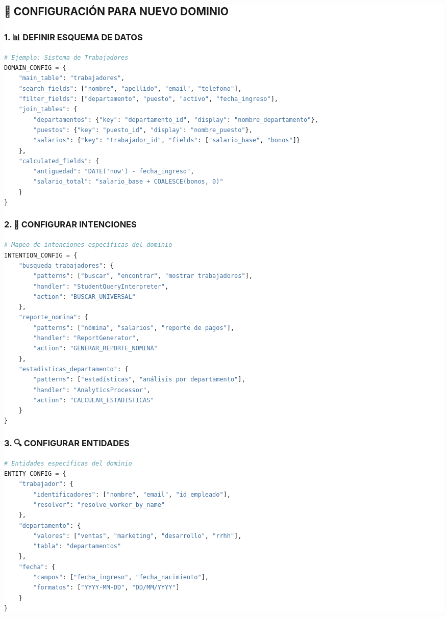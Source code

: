 ## 🔧 CONFIGURACIÓN PARA NUEVO DOMINIO

### 1. 📊 DEFINIR ESQUEMA DE DATOS
```python
# Ejemplo: Sistema de Trabajadores
DOMAIN_CONFIG = {
    "main_table": "trabajadores",
    "search_fields": ["nombre", "apellido", "email", "telefono"],
    "filter_fields": ["departamento", "puesto", "activo", "fecha_ingreso"],
    "join_tables": {
        "departamentos": {"key": "departamento_id", "display": "nombre_departamento"},
        "puestos": {"key": "puesto_id", "display": "nombre_puesto"},
        "salarios": {"key": "trabajador_id", "fields": ["salario_base", "bonos"]}
    },
    "calculated_fields": {
        "antiguedad": "DATE('now') - fecha_ingreso",
        "salario_total": "salario_base + COALESCE(bonos, 0)"
    }
}
```

### 2. 🎯 CONFIGURAR INTENCIONES
```python
# Mapeo de intenciones específicas del dominio
INTENTION_CONFIG = {
    "busqueda_trabajadores": {
        "patterns": ["buscar", "encontrar", "mostrar trabajadores"],
        "handler": "StudentQueryInterpreter",
        "action": "BUSCAR_UNIVERSAL"
    },
    "reporte_nomina": {
        "patterns": ["nómina", "salarios", "reporte de pagos"],
        "handler": "ReportGenerator", 
        "action": "GENERAR_REPORTE_NOMINA"
    },
    "estadisticas_departamento": {
        "patterns": ["estadísticas", "análisis por departamento"],
        "handler": "AnalyticsProcessor",
        "action": "CALCULAR_ESTADISTICAS"
    }
}
```

### 3. 🔍 CONFIGURAR ENTIDADES
```python
# Entidades específicas del dominio
ENTITY_CONFIG = {
    "trabajador": {
        "identificadores": ["nombre", "email", "id_empleado"],
        "resolver": "resolve_worker_by_name"
    },
    "departamento": {
        "valores": ["ventas", "marketing", "desarrollo", "rrhh"],
        "tabla": "departamentos"
    },
    "fecha": {
        "campos": ["fecha_ingreso", "fecha_nacimiento"],
        "formatos": ["YYYY-MM-DD", "DD/MM/YYYY"]
    }
}
```
